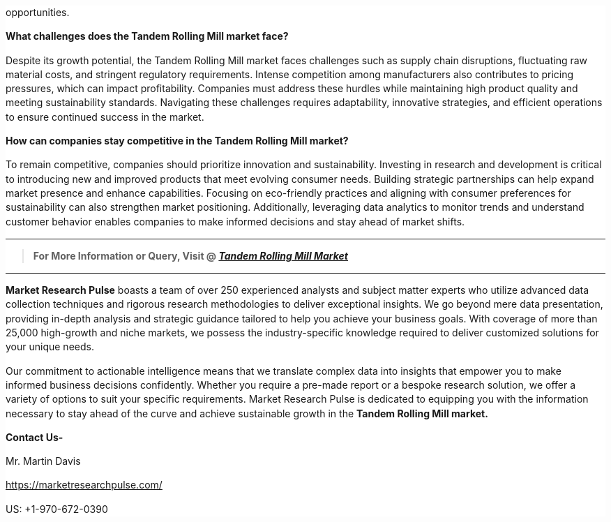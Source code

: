 opportunities.</p><p><strong>What challenges does the Tandem Rolling Mill market face?</strong></p><p>Despite its growth potential, the Tandem Rolling Mill market faces challenges such as supply chain disruptions, fluctuating raw material costs, and stringent regulatory requirements. Intense competition among manufacturers also contributes to pricing pressures, which can impact profitability. Companies must address these hurdles while maintaining high product quality and meeting sustainability standards. Navigating these challenges requires adaptability, innovative strategies, and efficient operations to ensure continued success in the market.</p><p><strong>How can companies stay competitive in the Tandem Rolling Mill market?</strong></p><p>To remain competitive, companies should prioritize innovation and sustainability. Investing in research and development is critical to introducing new and improved products that meet evolving consumer needs. Building strategic partnerships can help expand market presence and enhance capabilities. Focusing on eco-friendly practices and aligning with consumer preferences for sustainability can also strengthen market positioning. Additionally, leveraging data analytics to monitor trends and understand customer behavior enables companies to make informed decisions and stay ahead of market shifts.</p><hr /><blockquote><p><strong>For More Information or Query, Visit @&nbsp;<em><a href="https://marketresearchpulse.com/report/9048/tandem-rolling-mill-market?utm_source=Linkedin&utm_medium=023">Tandem Rolling Mill Market</a></em></strong></p></blockquote><hr /><p><strong>Market Research Pulse</strong> boasts a team of over 250 experienced analysts and subject matter experts who utilize advanced data collection techniques and rigorous research methodologies to deliver exceptional insights. We go beyond mere data presentation, providing in-depth analysis and strategic guidance tailored to help you achieve your business goals. With coverage of more than 25,000 high-growth and niche markets, we possess the industry-specific knowledge required to deliver customized solutions for your unique needs.</p><p>Our commitment to actionable intelligence means that we translate complex data into insights that empower you to make informed business decisions confidently. Whether you require a pre-made report or a bespoke research solution, we offer a variety of options to suit your specific requirements. Market Research Pulse is dedicated to equipping you with the information necessary to stay ahead of the curve and achieve sustainable growth in the <strong>Tandem Rolling Mill market.</strong></p><p><strong>Contact Us-</strong></p><p>Mr. Martin Davis</p><p>https://marketresearchpulse.com/</p><p>US: +1-970-672-0390</p>